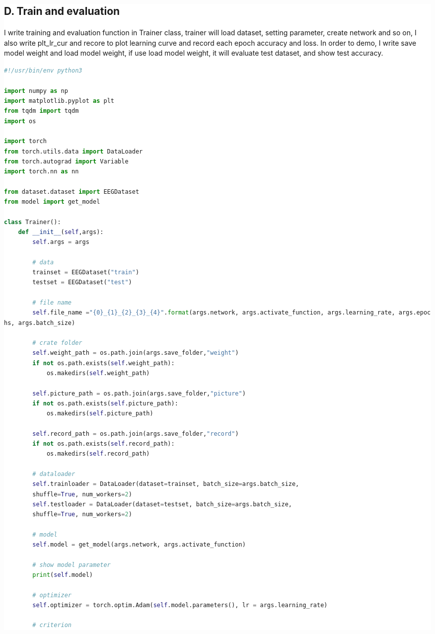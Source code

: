## D. Train and evaluation

I write training and evaluation function in Trainer class, trainer will load dataset, setting parameter, create network and so on, I also write plt_lr_cur and recore to plot learning curve and record each epoch accuracy and loss. In order to demo, I write save model weight and load model weight, if use load model weight, it will evaluate test dataset, and show test accuracy.

```python
#!/usr/bin/env python3

import numpy as np
import matplotlib.pyplot as plt
from tqdm import tqdm
import os

import torch
from torch.utils.data import DataLoader
from torch.autograd import Variable
import torch.nn as nn

from dataset.dataset import EEGDataset
from model import get_model

class Trainer():
    def __init__(self,args):
        self.args = args

        # data
        trainset = EEGDataset("train")
        testset = EEGDataset("test")
        
        # file name 
        self.file_name ="{0}_{1}_{2}_{3}_{4}".format(args.network, args.activate_function, args.learning_rate, args.epochs, args.batch_size)

        # crate folder
        self.weight_path = os.path.join(args.save_folder,"weight")
        if not os.path.exists(self.weight_path):
            os.makedirs(self.weight_path)

        self.picture_path = os.path.join(args.save_folder,"picture")
        if not os.path.exists(self.picture_path):
            os.makedirs(self.picture_path)

        self.record_path = os.path.join(args.save_folder,"record")
        if not os.path.exists(self.record_path):
            os.makedirs(self.record_path)
            
        # dataloader
        self.trainloader = DataLoader(dataset=trainset, batch_size=args.batch_size, 
        shuffle=True, num_workers=2)
        self.testloader = DataLoader(dataset=testset, batch_size=args.batch_size, 
        shuffle=True, num_workers=2)

        # model 
        self.model = get_model(args.network, args.activate_function)

        # show model parameter
        print(self.model)

        # optimizer
        self.optimizer = torch.optim.Adam(self.model.parameters(), lr = args.learning_rate)

        # criterion
```